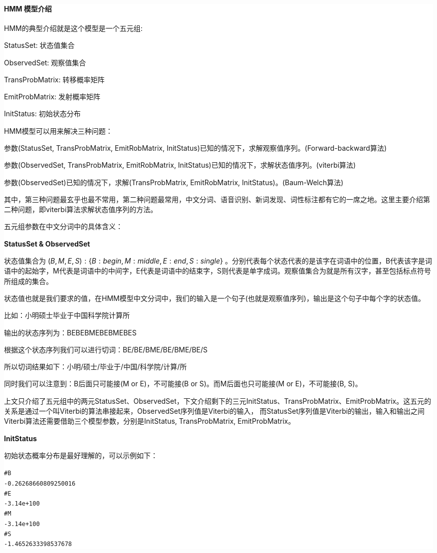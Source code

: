 #### **HMM 模型介绍**

HMM的典型介绍就是这个模型是一个五元组:

StatusSet: 状态值集合

ObservedSet: 观察值集合

TransProbMatrix: 转移概率矩阵

EmitProbMatrix: 发射概率矩阵

InitStatus: 初始状态分布

HMM模型可以用来解决三种问题：

参数(StatusSet, TransProbMatrix, EmitRobMatrix, InitStatus)已知的情况下，求解观察值序列。(Forward-backward算法)

参数(ObservedSet, TransProbMatrix, EmitRobMatrix, InitStatus)已知的情况下，求解状态值序列。(viterbi算法)

参数(ObservedSet)已知的情况下，求解(TransProbMatrix, EmitRobMatrix, InitStatus)。(Baum-Welch算法)

其中，第三种问题最玄乎也最不常用，第二种问题最常用，中文分词、语音识别、新词发现、词性标注都有它的一席之地。这里主要介绍第二种问题，即viterbi算法求解状态值序列的方法。

五元组参数在中文分词中的具体含义：

**StatusSet & ObservedSet**

状态值集合为 $(B, M, E, S): \{B:begin, M:middle, E:end, S:single\}$ 。分别代表每个状态代表的是该字在词语中的位置，B代表该字是词语中的起始字，M代表是词语中的中间字，E代表是词语中的结束字，S则代表是单字成词。观察值集合为就是所有汉字，甚至包括标点符号所组成的集合。

状态值也就是我们要求的值，在HMM模型中文分词中，我们的输入是一个句子(也就是观察值序列)，输出是这个句子中每个字的状态值。

比如：小明硕士毕业于中国科学院计算所

输出的状态序列为：BEBEBMEBEBMEBES

根据这个状态序列我们可以进行切词：BE/BE/BME/BE/BME/BE/S

所以切词结果如下：小明/硕士/毕业于/中国/科学院/计算/所

同时我们可以注意到：B后面只可能接(M or E)，不可能接(B or S)。而M后面也只可能接(M or E)，不可能接(B, S)。

上文只介绍了五元组中的两元StatusSet、ObservedSet，下文介绍剩下的三元InitStatus、TransProbMatrix、EmitProbMatrix。这五元的关系是通过一个叫Viterbi的算法串接起来，ObservedSet序列值是Viterbi的输入， 而StatusSet序列值是Viterbi的输出，输入和输出之间Viterbi算法还需要借助三个模型参数，分别是InitStatus, TransProbMatrix, EmitProbMatrix。

**InitStatus**

初始状态概率分布是最好理解的，可以示例如下：

```
#B
-0.26268660809250016
#E
-3.14e+100
#M
-3.14e+100
#S
-1.4652633398537678
```
